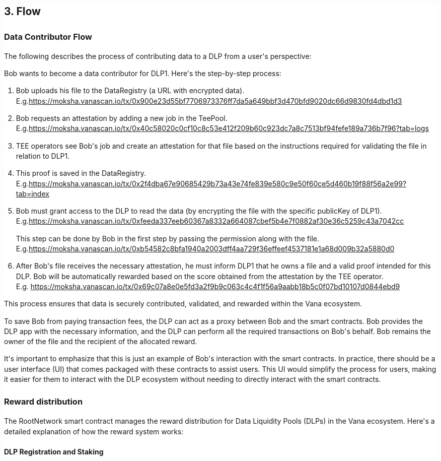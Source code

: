 
## 3. Flow

### Data Contributor Flow

The following describes the process of contributing data to a DLP from a user's perspective:

Bob wants to become a data contributor for DLP1. Here's the step-by-step process:

1. Bob uploads his file to the DataRegistry (a URL with encrypted data).  
   E.g.https://moksha.vanascan.io/tx/0x900e23d55bf7706973376ff7da5a649bbf3d470bfd9020dc66d9830fd4dbd1d3
2. Bob requests an attestation by adding a new job in the TeePool.  
   E.g.https://moksha.vanascan.io/tx/0x40c58020c0cf10c8c53e412f209b60c923dc7a8c7513bf94fefe189a736b7f96?tab=logs
3. TEE operators see Bob's job and create an attestation for that file based on the instructions required for validating the file in relation to DLP1.
4. This proof is saved in the DataRegistry.  
   E.g.https://moksha.vanascan.io/tx/0x2f4dba67e90685429b73a43e74fe839e580c9e50f60ce5d460b19f88f56a2e99?tab=index
5. Bob must grant access to the DLP to read the data (by encrypting the file with the specific publicKey of DLP1).  
   E.g.https://moksha.vanascan.io/tx/0xfeeda337eeb60367a8332a664087cbef5b4e7f0882af30e36c5259c43a7042cc

   This step can be done by Bob in the first step by passing the permission along with the file.  
   E.g.https://moksha.vanascan.io/tx/0xb54582c8bfa1940a2003dff4aa729f36effeef4537181e1a68d009b32a5880d0

7. After Bob's file receives the necessary attestation, he must inform DLP1 that he owns a file and a valid proof intended for this DLP. Bob will be automatically rewarded based on the score obtained from the attestation by the TEE operator.  
   E.g. https://moksha.vanascan.io/tx/0x69c07a8e0e5fd3a2f9b9c063c4c4f1f56a9aabb18b5c0f07bd10107d0844ebd9

This process ensures that data is securely contributed, validated, and rewarded within the Vana ecosystem.

To save Bob from paying transaction fees, the DLP can act as a proxy between Bob and the smart contracts. Bob provides the DLP app with the necessary information, and the DLP can perform all the required transactions on Bob's behalf. Bob remains the owner of the file and the recipient of the allocated reward.

It's important to emphasize that this is just an example of Bob's interaction with the smart contracts. In practice, there should be a user interface (UI) that comes packaged with these contracts to assist users. This UI would simplify the process for users, making it easier for them to interact with the DLP ecosystem without needing to directly interact with the smart contracts.

### Reward distribution

The RootNetwork smart contract manages the reward distribution for Data Liquidity Pools (DLPs) in the Vana ecosystem. Here's a detailed explanation of how the reward system works:

#### DLP Registration and Staking
